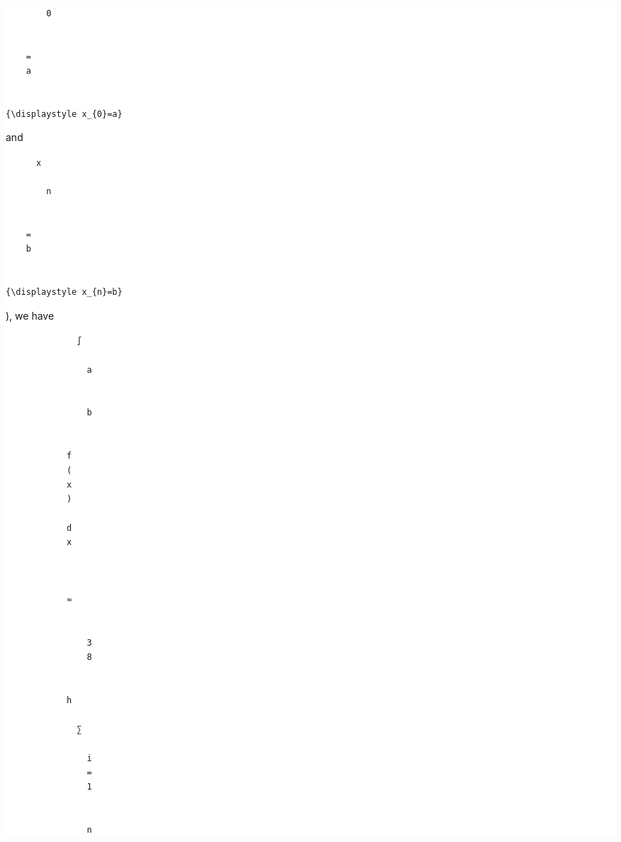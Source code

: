             0
          
        
        =
        a
      
    
    {\displaystyle x_{0}=a}
  
 and 
  
    
      
        
          x
          
            n
          
        
        =
        b
      
    
    {\displaystyle x_{n}=b}
  
), we have

  
    
      
        
          
            
              
                
                  ∫
                  
                    a
                  
                  
                    b
                  
                
                f
                (
                x
                )
                
                d
                x
              
              
                
                ≈
                
                  
                    3
                    8
                  
                
                h
                
                  ∑
                  
                    i
                    =
                    1
                  
                  
                    n
                    